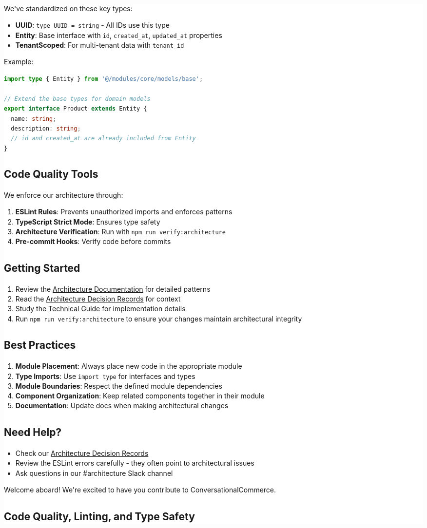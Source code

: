 We've standardized on these key types:

- **UUID**: `type UUID = string` - All IDs use this type
- **Entity**: Base interface with `id`, `created_at`, `updated_at` properties
- **TenantScoped**: For multi-tenant data with `tenant_id`

Example:

```typescript
import type { Entity } from '@/modules/core/models/base';

// Extend the base types for domain models
export interface Product extends Entity {
  name: string;
  description: string;
  // id and created_at are already included from Entity
}
```

## Code Quality Tools

We enforce our architecture through:

1. **ESLint Rules**: Prevents unauthorized imports and enforces patterns
2. **TypeScript Strict Mode**: Ensures type safety
3. **Architecture Verification**: Run with `npm run verify:architecture`
4. **Pre-commit Hooks**: Verify code before commits

## Getting Started

1. Review the [Architecture Documentation](ARCHITECTURE.md) for detailed patterns
2. Read the [Architecture Decision Records](../docs/architecture/decisions/) for context
3. Study the [Technical Guide](TECHNICAL_GUIDE.md) for implementation details
4. Run `npm run verify:architecture` to ensure your changes maintain architectural integrity

## Best Practices

1. **Module Placement**: Always place new code in the appropriate module
2. **Type Imports**: Use `import type` for interfaces and types
3. **Module Boundaries**: Respect the defined module dependencies
4. **Component Organization**: Keep related components together in their module
5. **Documentation**: Update docs when making architectural changes

## Need Help?

- Check our [Architecture Decision Records](../docs/architecture/decisions/)
- Review the ESLint errors carefully - they often point to architectural issues
- Ask questions in our #architecture Slack channel

Welcome aboard! We're excited to have you contribute to ConversationalCommerce.

## Code Quality, Linting, and Type Safety
